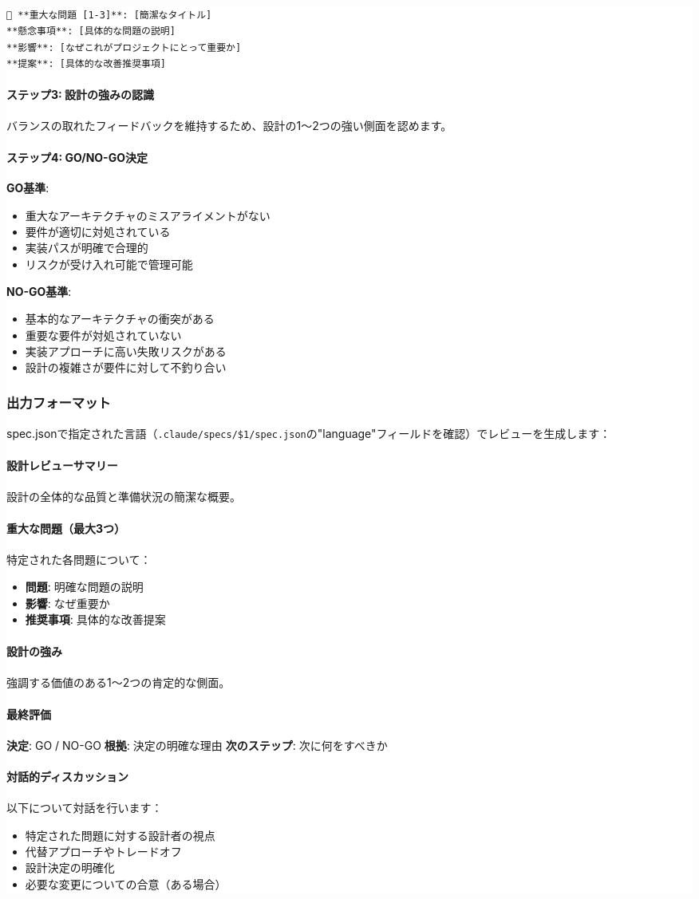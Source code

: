 ```text
🔴 **重大な問題 [1-3]**: [簡潔なタイトル]
**懸念事項**: [具体的な問題の説明]
**影響**: [なぜこれがプロジェクトにとって重要か]
**提案**: [具体的な改善推奨事項]
```

#### ステップ3: 設計の強みの認識

バランスの取れたフィードバックを維持するため、設計の1〜2つの強い側面を認めます。

#### ステップ4: GO/NO-GO決定

**GO基準**:
- 重大なアーキテクチャのミスアライメントがない
- 要件が適切に対処されている
- 実装パスが明確で合理的
- リスクが受け入れ可能で管理可能

**NO-GO基準**:
- 基本的なアーキテクチャの衝突がある
- 重要な要件が対処されていない
- 実装アプローチに高い失敗リスクがある
- 設計の複雑さが要件に対して不釣り合い

### 出力フォーマット

spec.jsonで指定された言語（`.claude/specs/$1/spec.json`の"language"フィールドを確認）でレビューを生成します：

#### 設計レビューサマリー

設計の全体的な品質と準備状況の簡潔な概要。

#### 重大な問題（最大3つ）

特定された各問題について：

- **問題**: 明確な問題の説明
- **影響**: なぜ重要か
- **推奨事項**: 具体的な改善提案

#### 設計の強み

強調する価値のある1〜2つの肯定的な側面。

#### 最終評価

**決定**: GO / NO-GO
**根拠**: 決定の明確な理由
**次のステップ**: 次に何をすべきか

#### 対話的ディスカッション

以下について対話を行います：

- 特定された問題に対する設計者の視点
- 代替アプローチやトレードオフ
- 設計決定の明確化
- 必要な変更についての合意（ある場合）
